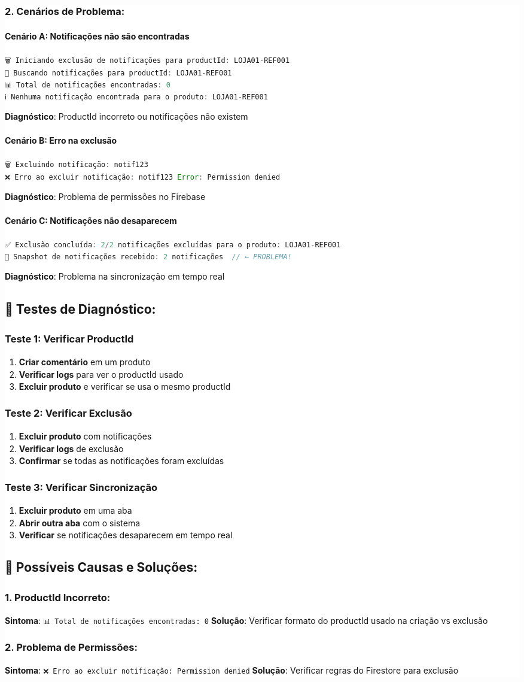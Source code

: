 ### **2. Cenários de Problema:**

#### **Cenário A: Notificações não são encontradas**
```javascript
🗑️ Iniciando exclusão de notificações para productId: LOJA01-REF001
🔔 Buscando notificações para productId: LOJA01-REF001
📊 Total de notificações encontradas: 0
ℹ️ Nenhuma notificação encontrada para o produto: LOJA01-REF001
```
**Diagnóstico**: ProductId incorreto ou notificações não existem

#### **Cenário B: Erro na exclusão**
```javascript
🗑️ Excluindo notificação: notif123
❌ Erro ao excluir notificação: notif123 Error: Permission denied
```
**Diagnóstico**: Problema de permissões no Firebase

#### **Cenário C: Notificações não desaparecem**
```javascript
✅ Exclusão concluída: 2/2 notificações excluídas para o produto: LOJA01-REF001
🔔 Snapshot de notificações recebido: 2 notificações  // ← PROBLEMA!
```
**Diagnóstico**: Problema na sincronização em tempo real

## 🧪 **Testes de Diagnóstico:**

### **Teste 1: Verificar ProductId**
1. **Criar comentário** em um produto
2. **Verificar logs** para ver o productId usado
3. **Excluir produto** e verificar se usa o mesmo productId

### **Teste 2: Verificar Exclusão**
1. **Excluir produto** com notificações
2. **Verificar logs** de exclusão
3. **Confirmar** se todas as notificações foram excluídas

### **Teste 3: Verificar Sincronização**
1. **Excluir produto** em uma aba
2. **Abrir outra aba** com o sistema
3. **Verificar** se notificações desaparecem em tempo real

## 🎯 **Possíveis Causas e Soluções:**

### **1. ProductId Incorreto:**
**Sintoma**: `📊 Total de notificações encontradas: 0`
**Solução**: Verificar formato do productId usado na criação vs exclusão

### **2. Problema de Permissões:**
**Sintoma**: `❌ Erro ao excluir notificação: Permission denied`
**Solução**: Verificar regras do Firestore para exclusão
